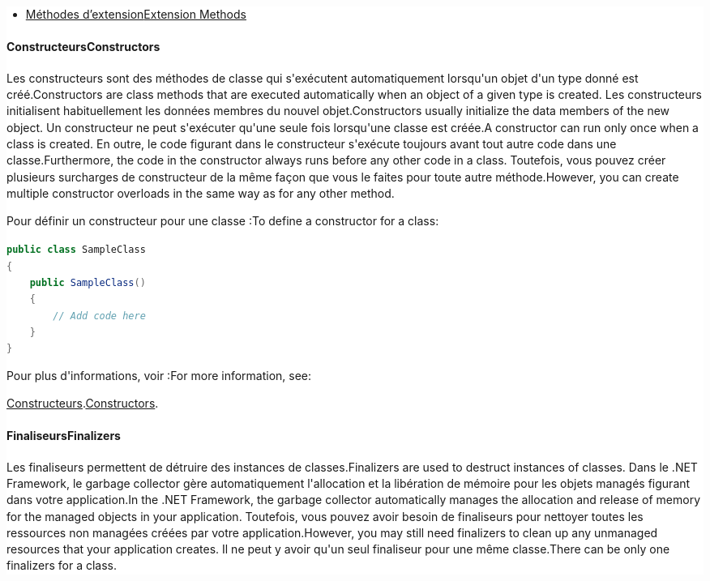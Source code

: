 -   [<span data-ttu-id="3e03f-161">Méthodes d’extension</span><span class="sxs-lookup"><span data-stu-id="3e03f-161">Extension Methods</span></span>](../../../csharp/programming-guide/classes-and-structs/extension-methods.md)  
  
####  <a name="Constructors"></a> <span data-ttu-id="3e03f-162">Constructeurs</span><span class="sxs-lookup"><span data-stu-id="3e03f-162">Constructors</span></span>  
 <span data-ttu-id="3e03f-163">Les constructeurs sont des méthodes de classe qui s'exécutent automatiquement lorsqu'un objet d'un type donné est créé.</span><span class="sxs-lookup"><span data-stu-id="3e03f-163">Constructors are class methods that are executed automatically when an object of a given type is created.</span></span> <span data-ttu-id="3e03f-164">Les constructeurs initialisent habituellement les données membres du nouvel objet.</span><span class="sxs-lookup"><span data-stu-id="3e03f-164">Constructors usually initialize the data members of the new object.</span></span> <span data-ttu-id="3e03f-165">Un constructeur ne peut s'exécuter qu'une seule fois lorsqu'une classe est créée.</span><span class="sxs-lookup"><span data-stu-id="3e03f-165">A constructor can run only once when a class is created.</span></span> <span data-ttu-id="3e03f-166">En outre, le code figurant dans le constructeur s'exécute toujours avant tout autre code dans une classe.</span><span class="sxs-lookup"><span data-stu-id="3e03f-166">Furthermore, the code in the constructor always runs before any other code in a class.</span></span> <span data-ttu-id="3e03f-167">Toutefois, vous pouvez créer plusieurs surcharges de constructeur de la même façon que vous le faites pour toute autre méthode.</span><span class="sxs-lookup"><span data-stu-id="3e03f-167">However, you can create multiple constructor overloads in the same way as for any other method.</span></span>  
  
 <span data-ttu-id="3e03f-168">Pour définir un constructeur pour une classe :</span><span class="sxs-lookup"><span data-stu-id="3e03f-168">To define a constructor for a class:</span></span>  
  
```csharp  
public class SampleClass  
{  
    public SampleClass()  
    {  
        // Add code here  
    }  
}  
```  
  
 <span data-ttu-id="3e03f-169">Pour plus d'informations, voir :</span><span class="sxs-lookup"><span data-stu-id="3e03f-169">For more information, see:</span></span>  
  
 <span data-ttu-id="3e03f-170">[Constructeurs](../../../csharp/programming-guide/classes-and-structs/constructors.md).</span><span class="sxs-lookup"><span data-stu-id="3e03f-170">[Constructors](../../../csharp/programming-guide/classes-and-structs/constructors.md).</span></span>  
  
####  <a name="Finalizers"></a> <span data-ttu-id="3e03f-171">Finaliseurs</span><span class="sxs-lookup"><span data-stu-id="3e03f-171">Finalizers</span></span>  
 <span data-ttu-id="3e03f-172">Les finaliseurs permettent de détruire des instances de classes.</span><span class="sxs-lookup"><span data-stu-id="3e03f-172">Finalizers are used to destruct instances of classes.</span></span> <span data-ttu-id="3e03f-173">Dans le .NET Framework, le garbage collector gère automatiquement l'allocation et la libération de mémoire pour les objets managés figurant dans votre application.</span><span class="sxs-lookup"><span data-stu-id="3e03f-173">In the .NET Framework, the garbage collector automatically manages the allocation and release of memory for the managed objects in your application.</span></span> <span data-ttu-id="3e03f-174">Toutefois, vous pouvez avoir besoin de finaliseurs pour nettoyer toutes les ressources non managées créées par votre application.</span><span class="sxs-lookup"><span data-stu-id="3e03f-174">However, you may still need finalizers to clean up any unmanaged resources that your application creates.</span></span> <span data-ttu-id="3e03f-175">Il ne peut y avoir qu'un seul finaliseur pour une même classe.</span><span class="sxs-lookup"><span data-stu-id="3e03f-175">There can be only one finalizers for a class.</span></span>  
  
